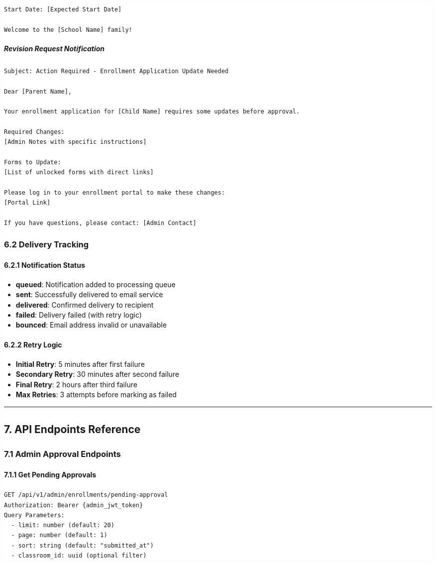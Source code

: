 ```text
Start Date: [Expected Start Date]

Welcome to the [School Name] family!
```

##### Revision Request Notification
```text
Subject: Action Required - Enrollment Application Update Needed

Dear [Parent Name],

Your enrollment application for [Child Name] requires some updates before approval.

Required Changes:
[Admin Notes with specific instructions]

Forms to Update:
[List of unlocked forms with direct links]

Please log in to your enrollment portal to make these changes:
[Portal Link]

If you have questions, please contact: [Admin Contact]
```

### 6.2 Delivery Tracking

#### 6.2.1 Notification Status
- **queued**: Notification added to processing queue
- **sent**: Successfully delivered to email service
- **delivered**: Confirmed delivery to recipient
- **failed**: Delivery failed (with retry logic)
- **bounced**: Email address invalid or unavailable

#### 6.2.2 Retry Logic
- **Initial Retry**: 5 minutes after first failure
- **Secondary Retry**: 30 minutes after second failure
- **Final Retry**: 2 hours after third failure
- **Max Retries**: 3 attempts before marking as failed

---

## 7. API Endpoints Reference

### 7.1 Admin Approval Endpoints

#### 7.1.1 Get Pending Approvals
```http
GET /api/v1/admin/enrollments/pending-approval
Authorization: Bearer {admin_jwt_token}
Query Parameters:
  - limit: number (default: 20)
  - page: number (default: 1)
  - sort: string (default: "submitted_at")
  - classroom_id: uuid (optional filter)
```
